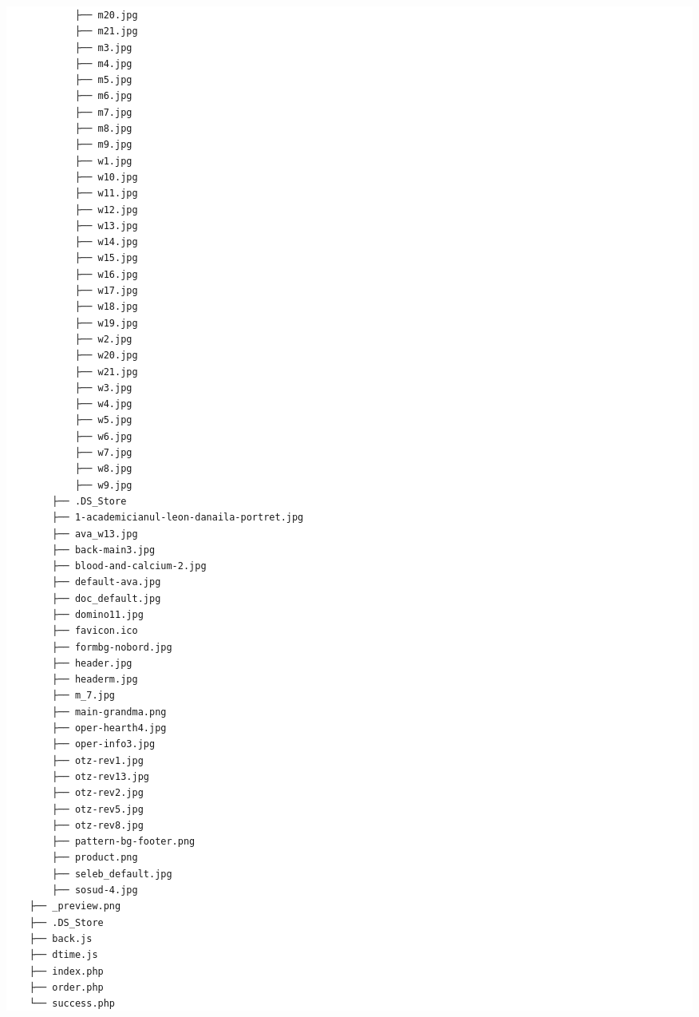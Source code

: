 ```
            ├── m20.jpg
            ├── m21.jpg
            ├── m3.jpg
            ├── m4.jpg
            ├── m5.jpg
            ├── m6.jpg
            ├── m7.jpg
            ├── m8.jpg
            ├── m9.jpg
            ├── w1.jpg
            ├── w10.jpg
            ├── w11.jpg
            ├── w12.jpg
            ├── w13.jpg
            ├── w14.jpg
            ├── w15.jpg
            ├── w16.jpg
            ├── w17.jpg
            ├── w18.jpg
            ├── w19.jpg
            ├── w2.jpg
            ├── w20.jpg
            ├── w21.jpg
            ├── w3.jpg
            ├── w4.jpg
            ├── w5.jpg
            ├── w6.jpg
            ├── w7.jpg
            ├── w8.jpg
            ├── w9.jpg
        ├── .DS_Store
        ├── 1-academicianul-leon-danaila-portret.jpg
        ├── ava_w13.jpg
        ├── back-main3.jpg
        ├── blood-and-calcium-2.jpg
        ├── default-ava.jpg
        ├── doc_default.jpg
        ├── domino11.jpg
        ├── favicon.ico
        ├── formbg-nobord.jpg
        ├── header.jpg
        ├── headerm.jpg
        ├── m_7.jpg
        ├── main-grandma.png
        ├── oper-hearth4.jpg
        ├── oper-info3.jpg
        ├── otz-rev1.jpg
        ├── otz-rev13.jpg
        ├── otz-rev2.jpg
        ├── otz-rev5.jpg
        ├── otz-rev8.jpg
        ├── pattern-bg-footer.png
        ├── product.png
        ├── seleb_default.jpg
        ├── sosud-4.jpg
    ├── _preview.png
    ├── .DS_Store
    ├── back.js
    ├── dtime.js
    ├── index.php
    ├── order.php
    └── success.php
```